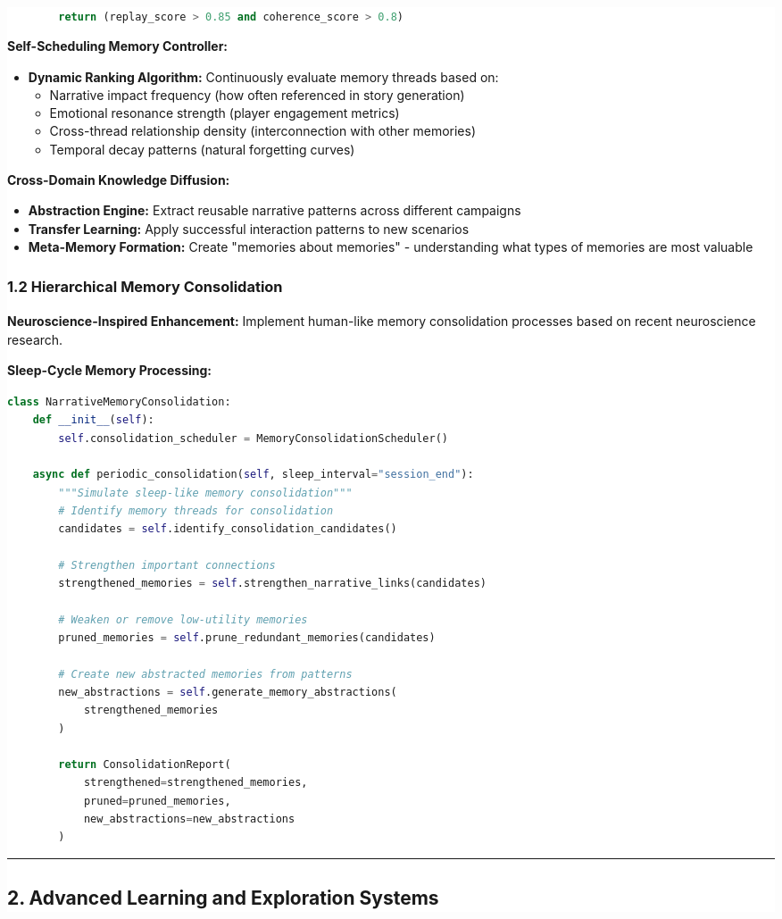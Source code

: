 ```python
        return (replay_score > 0.85 and coherence_score > 0.8)
```

**Self-Scheduling Memory Controller:**
- **Dynamic Ranking Algorithm:** Continuously evaluate memory threads based on:
  - Narrative impact frequency (how often referenced in story generation)
  - Emotional resonance strength (player engagement metrics)
  - Cross-thread relationship density (interconnection with other memories)
  - Temporal decay patterns (natural forgetting curves)

**Cross-Domain Knowledge Diffusion:**
- **Abstraction Engine:** Extract reusable narrative patterns across different campaigns
- **Transfer Learning:** Apply successful interaction patterns to new scenarios
- **Meta-Memory Formation:** Create "memories about memories" - understanding what types of memories are most valuable

### 1.2 Hierarchical Memory Consolidation

**Neuroscience-Inspired Enhancement:**
Implement human-like memory consolidation processes based on recent neuroscience research.

**Sleep-Cycle Memory Processing:**
```python
class NarrativeMemoryConsolidation:
    def __init__(self):
        self.consolidation_scheduler = MemoryConsolidationScheduler()
        
    async def periodic_consolidation(self, sleep_interval="session_end"):
        """Simulate sleep-like memory consolidation"""
        # Identify memory threads for consolidation
        candidates = self.identify_consolidation_candidates()
        
        # Strengthen important connections
        strengthened_memories = self.strengthen_narrative_links(candidates)
        
        # Weaken or remove low-utility memories
        pruned_memories = self.prune_redundant_memories(candidates)
        
        # Create new abstracted memories from patterns
        new_abstractions = self.generate_memory_abstractions(
            strengthened_memories
        )
        
        return ConsolidationReport(
            strengthened=strengthened_memories,
            pruned=pruned_memories,
            new_abstractions=new_abstractions
        )
```

---

## 2. Advanced Learning and Exploration Systems
